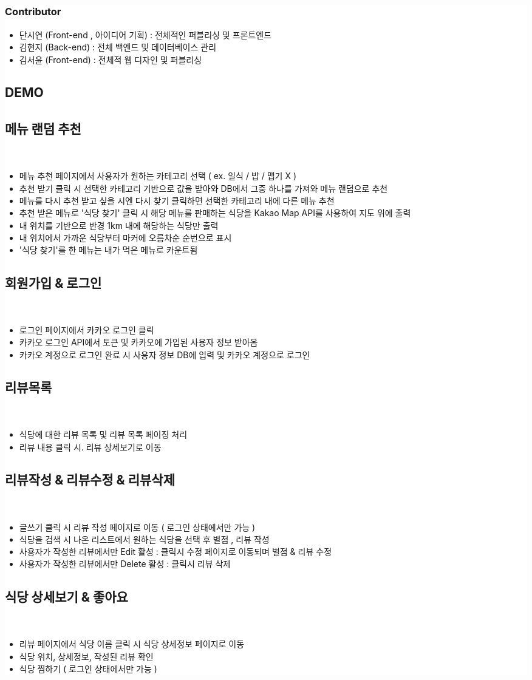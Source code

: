 ### Contributor
* 단시연 (Front-end , 아이디어 기획) : 전체적인 퍼블리싱 및 프론트엔드
* 김현지 (Back-end) : 전체 백엔드 및 데이터베이스 관리
* 김서윤 (Front-end) : 전체적 웹 디자인 및 퍼블리싱

## DEMO
## 메뉴 랜덤 추천
<p align="center"><img width="50%" alt="" src="https://user-images.githubusercontent.com/74584001/213997316-161714a0-c289-421c-a781-9fe9a9a2787f.gif"><img width="50%" alt="" src="https://user-images.githubusercontent.com/74584001/213997810-2aa41a2f-9c68-4a24-99ec-f78d108462b1.gif"></p>

* 메뉴 추천 페이지에서 사용자가 원하는 카테고리 선택 ( ex. 일식 / 밥 / 맵기 X )
* 추천 받기 클릭 시 선택한 카테고리 기반으로 값을 받아와 DB에서 그중 하나를 가져와 메뉴 랜덤으로 추천
* 메뉴를 다시 추천 받고 싶을 시엔 다시 찾기 클릭하면 선택한 카테고리 내에 다른 메뉴 추천
* 추천 받은 메뉴로 '식당 찾기' 클릭 시 해당 메뉴를 판매하는 식당을 Kakao Map API를 사용하여 지도 위에 출력
* 내 위치를 기반으로 반경 1km 내에 해당하는 식당만 출력
* 내 위치에서 가까운 식당부터 마커에 오름차순 순번으로 표시
* '식당 찾기'를 한 메뉴는 내가 먹은 메뉴로 카운트됨


## 회원가입 & 로그인
<p align="center"><img width="50%" alt="" src="https://user-images.githubusercontent.com/74584001/213998616-62399c3d-a346-4ed5-aa39-8edfe224965a.gif"><img width="50%" alt="" src="https://user-images.githubusercontent.com/74584001/213998639-9a52fc20-283b-4373-be50-846186a4a52c.gif"></p>

* 로그인 페이지에서 카카오 로그인 클릭
* 카카오 로그인 API에서 토큰 및 카카오에 가입된 사용자 정보 받아옴
* 카카오 계정으로 로그인 완료 시 사용자 정보 DB에 입력 및 카카오 계정으로 로그인


## 리뷰목록
<p align="center"><img width="50%" alt="" src="https://user-images.githubusercontent.com/74584001/214000198-ee131c2c-324d-47cf-a7ff-5050a13e3ace.gif"><img width="50%" alt="" src="https://user-images.githubusercontent.com/74584001/214000277-a4963f44-ac28-4b51-be3a-0469e9205515.gif"></p>

* 식당에 대한 리뷰 목록 및 리뷰 목록 페이징 처리
* 리뷰 내용 클릭 시. 리뷰 상세보기로 이동


## 리뷰작성 & 리뷰수정 & 리뷰삭제
<p align="center"><img width="32%" alt="" src="https://user-images.githubusercontent.com/74584001/214000660-0bf26205-e6b1-4f88-b8d6-5bfd8313783b.gif"><img width="32%" alt="" src="https://user-images.githubusercontent.com/74584001/214000692-a1ce7370-a6af-4bfb-968c-f126389c9610.gif"><img width="32%" alt="" src="https://user-images.githubusercontent.com/74584001/214000712-56771bfc-9830-4527-a575-5e6093f9da89.gif"></p>

* 글쓰기 클릭 시 리뷰 작성 페이지로 이동 ( 로그인 상태에서만 가능 )
* 식당을 검색 시 나온 리스트에서 원하는 식당을 선택 후 별점 , 리뷰 작성
* 사용자가 작성한 리뷰에서만 Edit 활성 : 클릭시 수정 페이지로 이동되며 별점 & 리뷰 수정
* 사용자가 작성한 리뷰에서만 Delete 활성 : 클릭시 리뷰 삭제


## 식당 상세보기 & 좋아요
<p align="center"><img width="32%" alt="" src="https://user-images.githubusercontent.com/74584001/214004797-ae72a5bc-e6de-4fb0-84c4-991e8967dfb6.gif"><img width="32%" alt="" src="https://user-images.githubusercontent.com/74584001/214021640-0a4de840-fdac-4052-89c8-80d9352588d3.gif"><img width="32%" alt="" src="https://user-images.githubusercontent.com/74584001/214004954-56650e7a-e565-4a71-8e67-34110e03e9e5.gif"></p>

* 리뷰 페이지에서 식당 이름 클릭 시 식당 상세정보 페이지로 이동
* 식당 위치, 상세정보, 작성된 리뷰 확인
* 식당 찜하기 ( 로그인 상태에서만 가능 )
